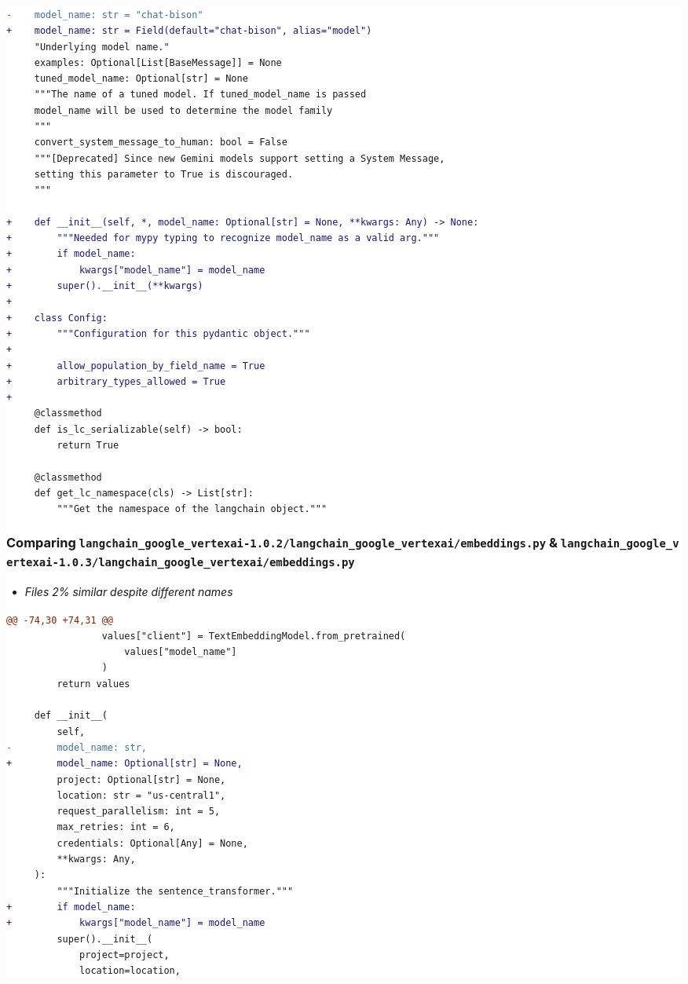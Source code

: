 ```diff
-    model_name: str = "chat-bison"
+    model_name: str = Field(default="chat-bison", alias="model")
     "Underlying model name."
     examples: Optional[List[BaseMessage]] = None
     tuned_model_name: Optional[str] = None
     """The name of a tuned model. If tuned_model_name is passed
     model_name will be used to determine the model family
     """
     convert_system_message_to_human: bool = False
     """[Deprecated] Since new Gemini models support setting a System Message,
     setting this parameter to True is discouraged.
     """
 
+    def __init__(self, *, model_name: Optional[str] = None, **kwargs: Any) -> None:
+        """Needed for mypy typing to recognize model_name as a valid arg."""
+        if model_name:
+            kwargs["model_name"] = model_name
+        super().__init__(**kwargs)
+
+    class Config:
+        """Configuration for this pydantic object."""
+
+        allow_population_by_field_name = True
+        arbitrary_types_allowed = True
+
     @classmethod
     def is_lc_serializable(self) -> bool:
         return True
 
     @classmethod
     def get_lc_namespace(cls) -> List[str]:
         """Get the namespace of the langchain object."""
```

### Comparing `langchain_google_vertexai-1.0.2/langchain_google_vertexai/embeddings.py` & `langchain_google_vertexai-1.0.3/langchain_google_vertexai/embeddings.py`

 * *Files 2% similar despite different names*

```diff
@@ -74,30 +74,31 @@
                 values["client"] = TextEmbeddingModel.from_pretrained(
                     values["model_name"]
                 )
         return values
 
     def __init__(
         self,
-        model_name: str,
+        model_name: Optional[str] = None,
         project: Optional[str] = None,
         location: str = "us-central1",
         request_parallelism: int = 5,
         max_retries: int = 6,
         credentials: Optional[Any] = None,
         **kwargs: Any,
     ):
         """Initialize the sentence_transformer."""
+        if model_name:
+            kwargs["model_name"] = model_name
         super().__init__(
             project=project,
             location=location,
```